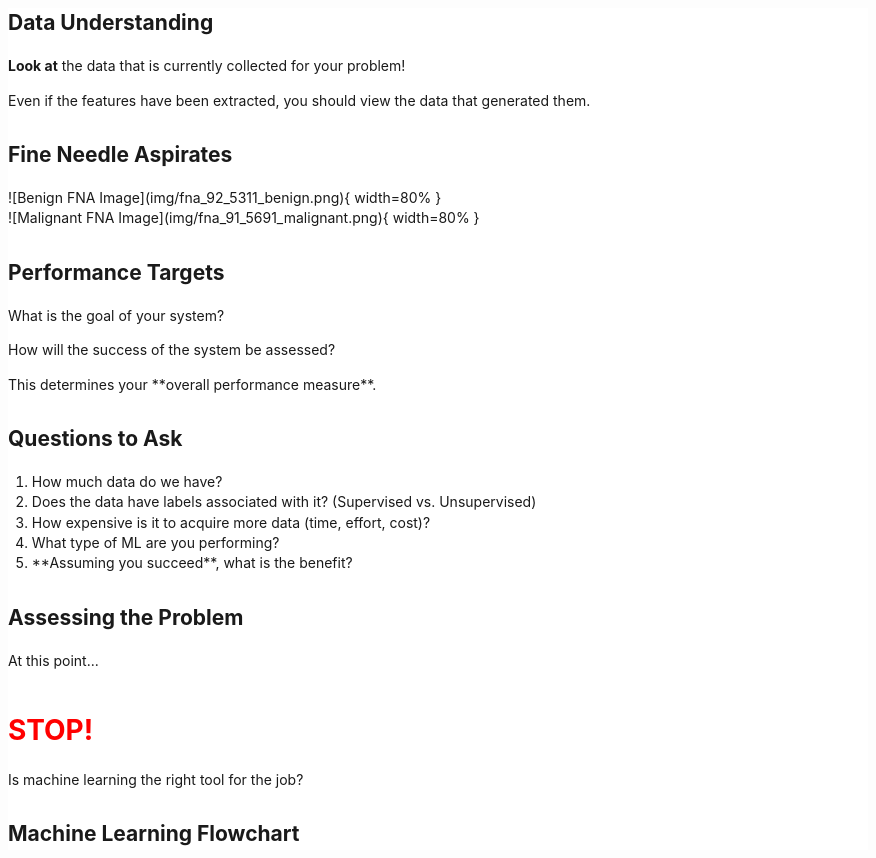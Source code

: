 ## Data Understanding

**Look at** the data that is currently collected for your problem!

<p class="fragment">
Even if the features have been extracted, you should view the data that
generated them. 
</p>

## Fine Needle Aspirates

<div class="l-double">
<div>
![Benign FNA Image](img/fna_92_5311_benign.png){ width=80% }
</div>
<div> 
![Malignant FNA Image](img/fna_91_5691_malignant.png){ width=80% }
</div>
</div>


## Performance Targets

What is the goal of your system?

<p class="fragment">How will the success of the system be assessed?</p>

<p class="fragment">This determines your **overall performance measure**.</p>


## Questions to Ask

<ol>
<li class="fragment">How much data do we have?</li>
<li class="fragment">Does the data have labels associated with it? (Supervised vs. Unsupervised)</li>
<li class="fragment">How expensive is it to acquire more data (time, effort, cost)?</li>
<li class="fragment">What type of ML are you performing?</li>
<li class="fragment">**Assuming you succeed**, what is the benefit?</li>
</ol>

## Assessing the Problem

At this point...

<h1 class="fragment" style="color: red;">STOP!</h1>

<p class="fragment">Is machine learning the right tool for the job?</p>


## Machine Learning Flowchart
